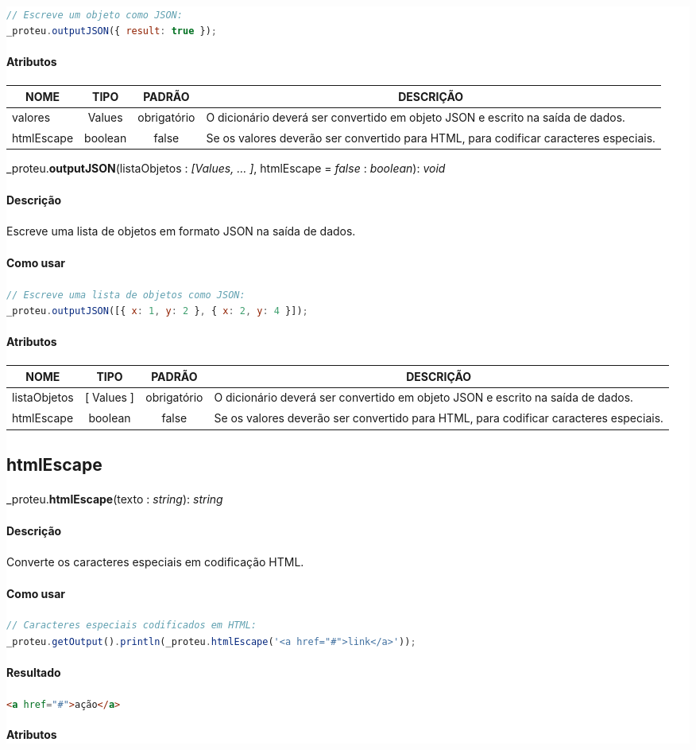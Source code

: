 ```javascript
// Escreve um objeto como JSON:
_proteu.outputJSON({ result: true });
```

#### Atributos

| NOME    | TIPO   | PADRÃO      | DESCRIÇÃO    |
| ------- |:------:|:-----------:|--------------|
| valores     | Values | obrigatório | O dicionário deverá ser convertido em objeto JSON e escrito na saída de dados. |
| htmlEscape | boolean | false | Se os valores deverão ser convertido para HTML, para codificar caracteres especiais. |

_proteu.**outputJSON**(listaObjetos : _[Values, … ]_, htmlEscape = _false_ : _boolean_): _void_

#### Descrição

Escreve uma lista de objetos em formato JSON na saída de dados.

#### Como usar

```javascript
// Escreve uma lista de objetos como JSON:
_proteu.outputJSON([{ x: 1, y: 2 }, { x: 2, y: 4 }]);
```

#### Atributos

| NOME    | TIPO   | PADRÃO      | DESCRIÇÃO    |
| ------- |:------:|:-----------:|--------------|
| listaObjetos     | [ Values ] | obrigatório | O dicionário deverá ser convertido em objeto JSON e escrito na saída de dados. |
| htmlEscape | boolean | false | Se os valores deverão ser convertido para HTML, para codificar caracteres especiais. |


## htmlEscape
_proteu.**htmlEscape**(texto : _string_): _string_

#### Descrição

Converte os caracteres especiais em codificação HTML.

#### Como usar

```javascript
// Caracteres especiais codificados em HTML:
_proteu.getOutput().println(_proteu.htmlEscape('<a href="#">link</a>'));
```

#### Resultado
```html
<a href="#">ação</a>
```


#### Atributos
